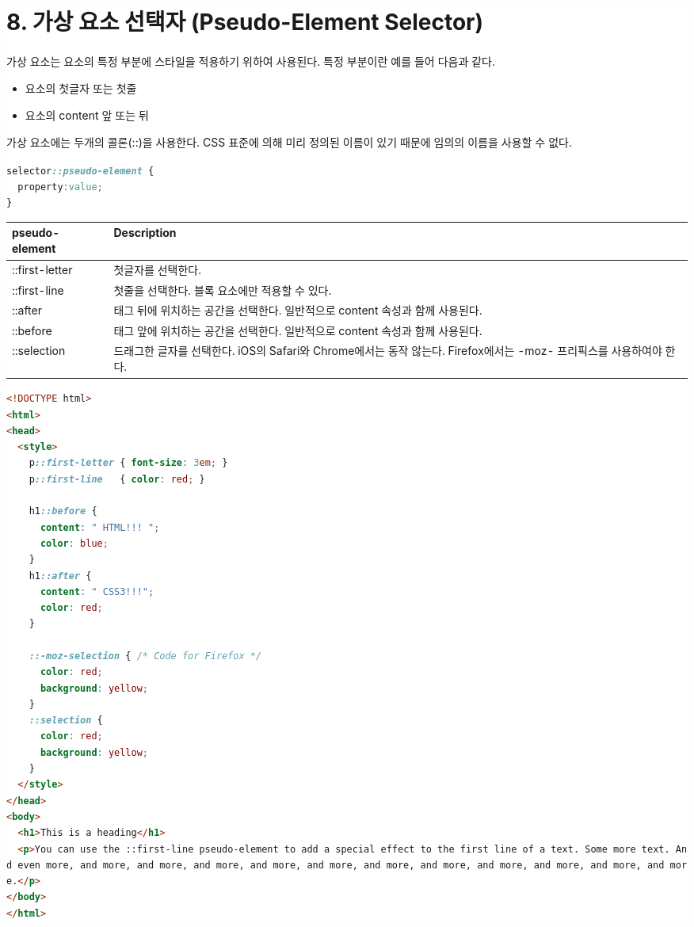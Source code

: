 # 8. 가상 요소 선택자 (Pseudo-Element Selector)

가상 요소는 요소의 특정 부분에 스타일을 적용하기 위하여 사용된다. 특정 부분이란 예를 들어 다음과 같다.

- 요소의 첫글자 또는 첫줄

- 요소의 content 앞 또는 뒤

가상 요소에는 두개의 콜론(::)을 사용한다. CSS 표준에 의해 미리 정의된 이름이 있기 때문에 임의의 이름을 사용할 수 없다.

```css
selector::pseudo-element {
  property:value;
}
```

| pseudo-element        | Description                          |
|:----------------------|:-------------------------------------|
| ::first-letter        | 첫글자를 선택한다.
| ::first-line          | 첫줄을 선택한다. 블록 요소에만 적용할 수 있다.
| ::after               | 태그 뒤에 위치하는 공간을 선택한다. 일반적으로 content 속성과 함께 사용된다.
| ::before              | 태그 앞에 위치하는 공간을 선택한다. 일반적으로 content 속성과 함께 사용된다.
| ::selection           | 드래그한 글자를 선택한다. iOS의 Safari와 Chrome에서는 동작 않는다. Firefox에서는 -moz- 프리픽스를 사용하여야 한다.

```html
<!DOCTYPE html>
<html>
<head>
  <style>
    p::first-letter { font-size: 3em; }
    p::first-line   { color: red; }

    h1::before {
      content: " HTML!!! ";
      color: blue;
    }
    h1::after {
      content: " CSS3!!!";
      color: red;
    }

    ::-moz-selection { /* Code for Firefox */
      color: red;
      background: yellow;
    }
    ::selection {
      color: red;
      background: yellow;
    }
  </style>
</head>
<body>
  <h1>This is a heading</h1>
  <p>You can use the ::first-line pseudo-element to add a special effect to the first line of a text. Some more text. And even more, and more, and more, and more, and more, and more, and more, and more, and more, and more, and more, and more.</p>
</body>
</html>
```
